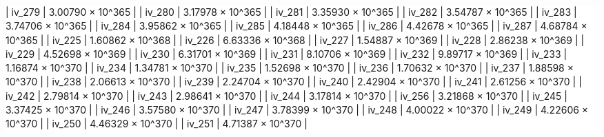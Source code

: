 | iv_279 | 3.00790 × 10^365 |
| iv_280 | 3.17978 × 10^365 |
| iv_281 | 3.35930 × 10^365 |
| iv_282 | 3.54787 × 10^365 |
| iv_283 | 3.74706 × 10^365 |
| iv_284 | 3.95862 × 10^365 |
| iv_285 | 4.18448 × 10^365 |
| iv_286 | 4.42678 × 10^365 |
| iv_287 | 4.68784 × 10^365 |
| iv_225 | 1.60862 × 10^368 |
| iv_226 | 6.63336 × 10^368 |
| iv_227 | 1.54887 × 10^369 |
| iv_228 | 2.86238 × 10^369 |
| iv_229 | 4.52698 × 10^369 |
| iv_230 | 6.31701 × 10^369 |
| iv_231 | 8.10706 × 10^369 |
| iv_232 | 9.89717 × 10^369 |
| iv_233 | 1.16874 × 10^370 |
| iv_234 | 1.34781 × 10^370 |
| iv_235 | 1.52698 × 10^370 |
| iv_236 | 1.70632 × 10^370 |
| iv_237 | 1.88598 × 10^370 |
| iv_238 | 2.06613 × 10^370 |
| iv_239 | 2.24704 × 10^370 |
| iv_240 | 2.42904 × 10^370 |
| iv_241 | 2.61256 × 10^370 |
| iv_242 | 2.79814 × 10^370 |
| iv_243 | 2.98641 × 10^370 |
| iv_244 | 3.17814 × 10^370 |
| iv_256 | 3.21868 × 10^370 |
| iv_245 | 3.37425 × 10^370 |
| iv_246 | 3.57580 × 10^370 |
| iv_247 | 3.78399 × 10^370 |
| iv_248 | 4.00022 × 10^370 |
| iv_249 | 4.22606 × 10^370 |
| iv_250 | 4.46329 × 10^370 |
| iv_251 | 4.71387 × 10^370 |